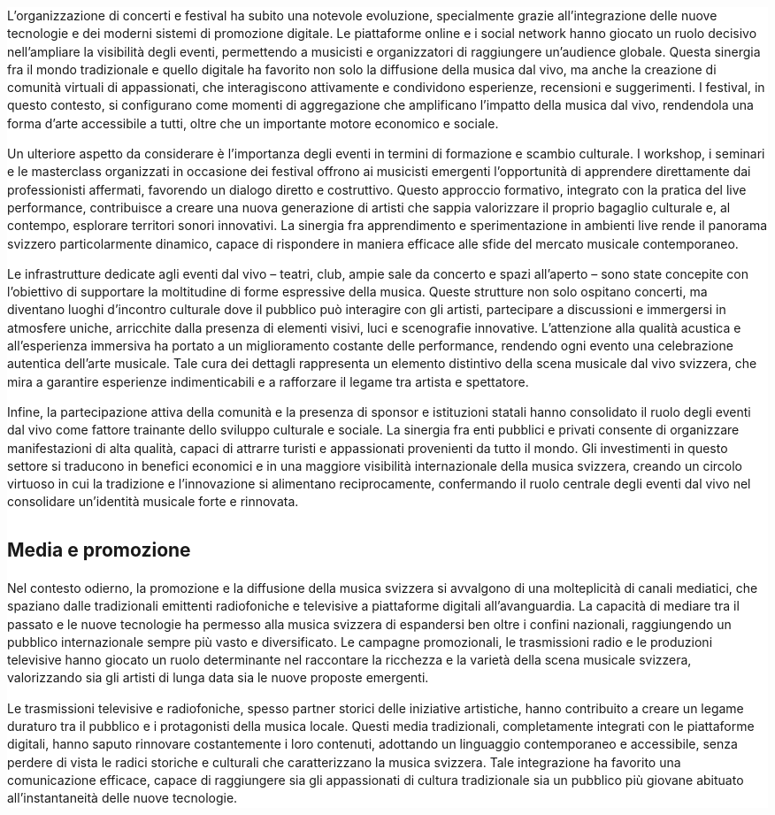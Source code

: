 L’organizzazione di concerti e festival ha subito una notevole evoluzione, specialmente grazie all’integrazione delle nuove tecnologie e dei moderni sistemi di promozione digitale. Le piattaforme online e i social network hanno giocato un ruolo decisivo nell’ampliare la visibilità degli eventi, permettendo a musicisti e organizzatori di raggiungere un’audience globale. Questa sinergia fra il mondo tradizionale e quello digitale ha favorito non solo la diffusione della musica dal vivo, ma anche la creazione di comunità virtuali di appassionati, che interagiscono attivamente e condividono esperienze, recensioni e suggerimenti. I festival, in questo contesto, si configurano come momenti di aggregazione che amplificano l’impatto della musica dal vivo, rendendola una forma d’arte accessibile a tutti, oltre che un importante motore economico e sociale.

Un ulteriore aspetto da considerare è l’importanza degli eventi in termini di formazione e scambio culturale. I workshop, i seminari e le masterclass organizzati in occasione dei festival offrono ai musicisti emergenti l’opportunità di apprendere direttamente dai professionisti affermati, favorendo un dialogo diretto e costruttivo. Questo approccio formativo, integrato con la pratica del live performance, contribuisce a creare una nuova generazione di artisti che sappia valorizzare il proprio bagaglio culturale e, al contempo, esplorare territori sonori innovativi. La sinergia fra apprendimento e sperimentazione in ambienti live rende il panorama svizzero particolarmente dinamico, capace di rispondere in maniera efficace alle sfide del mercato musicale contemporaneo.

Le infrastrutture dedicate agli eventi dal vivo – teatri, club, ampie sale da concerto e spazi all’aperto – sono state concepite con l’obiettivo di supportare la moltitudine di forme espressive della musica. Queste strutture non solo ospitano concerti, ma diventano luoghi d’incontro culturale dove il pubblico può interagire con gli artisti, partecipare a discussioni e immergersi in atmosfere uniche, arricchite dalla presenza di elementi visivi, luci e scenografie innovative. L’attenzione alla qualità acustica e all’esperienza immersiva ha portato a un miglioramento costante delle performance, rendendo ogni evento una celebrazione autentica dell’arte musicale. Tale cura dei dettagli rappresenta un elemento distintivo della scena musicale dal vivo svizzera, che mira a garantire esperienze indimenticabili e a rafforzare il legame tra artista e spettatore.

Infine, la partecipazione attiva della comunità e la presenza di sponsor e istituzioni statali hanno consolidato il ruolo degli eventi dal vivo come fattore trainante dello sviluppo culturale e sociale. La sinergia fra enti pubblici e privati consente di organizzare manifestazioni di alta qualità, capaci di attrarre turisti e appassionati provenienti da tutto il mondo. Gli investimenti in questo settore si traducono in benefici economici e in una maggiore visibilità internazionale della musica svizzera, creando un circolo virtuoso in cui la tradizione e l’innovazione si alimentano reciprocamente, confermando il ruolo centrale degli eventi dal vivo nel consolidare un’identità musicale forte e rinnovata.


## Media e promozione

Nel contesto odierno, la promozione e la diffusione della musica svizzera si avvalgono di una molteplicità di canali mediatici, che spaziano dalle tradizionali emittenti radiofoniche e televisive a piattaforme digitali all’avanguardia. La capacità di mediare tra il passato e le nuove tecnologie ha permesso alla musica svizzera di espandersi ben oltre i confini nazionali, raggiungendo un pubblico internazionale sempre più vasto e diversificato. Le campagne promozionali, le trasmissioni radio e le produzioni televisive hanno giocato un ruolo determinante nel raccontare la ricchezza e la varietà della scena musicale svizzera, valorizzando sia gli artisti di lunga data sia le nuove proposte emergenti.

Le trasmissioni televisive e radiofoniche, spesso partner storici delle iniziative artistiche, hanno contribuito a creare un legame duraturo tra il pubblico e i protagonisti della musica locale. Questi media tradizionali, completamente integrati con le piattaforme digitali, hanno saputo rinnovare costantemente i loro contenuti, adottando un linguaggio contemporaneo e accessibile, senza perdere di vista le radici storiche e culturali che caratterizzano la musica svizzera. Tale integrazione ha favorito una comunicazione efficace, capace di raggiungere sia gli appassionati di cultura tradizionale sia un pubblico più giovane abituato all’instantaneità delle nuove tecnologie.
